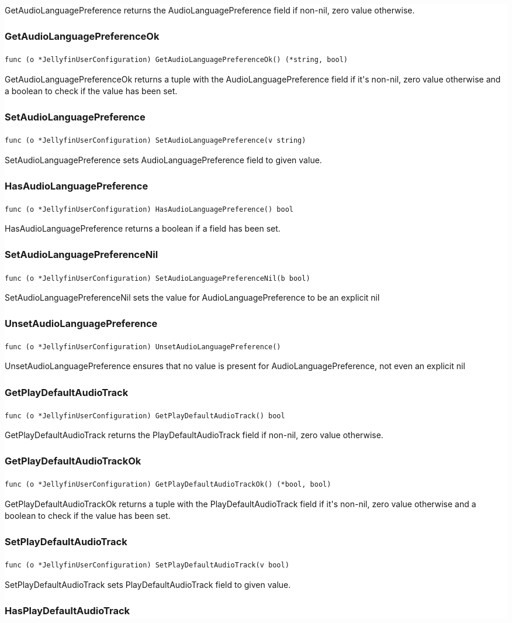 GetAudioLanguagePreference returns the AudioLanguagePreference field if non-nil, zero value otherwise.

### GetAudioLanguagePreferenceOk

`func (o *JellyfinUserConfiguration) GetAudioLanguagePreferenceOk() (*string, bool)`

GetAudioLanguagePreferenceOk returns a tuple with the AudioLanguagePreference field if it's non-nil, zero value otherwise
and a boolean to check if the value has been set.

### SetAudioLanguagePreference

`func (o *JellyfinUserConfiguration) SetAudioLanguagePreference(v string)`

SetAudioLanguagePreference sets AudioLanguagePreference field to given value.

### HasAudioLanguagePreference

`func (o *JellyfinUserConfiguration) HasAudioLanguagePreference() bool`

HasAudioLanguagePreference returns a boolean if a field has been set.

### SetAudioLanguagePreferenceNil

`func (o *JellyfinUserConfiguration) SetAudioLanguagePreferenceNil(b bool)`

 SetAudioLanguagePreferenceNil sets the value for AudioLanguagePreference to be an explicit nil

### UnsetAudioLanguagePreference
`func (o *JellyfinUserConfiguration) UnsetAudioLanguagePreference()`

UnsetAudioLanguagePreference ensures that no value is present for AudioLanguagePreference, not even an explicit nil
### GetPlayDefaultAudioTrack

`func (o *JellyfinUserConfiguration) GetPlayDefaultAudioTrack() bool`

GetPlayDefaultAudioTrack returns the PlayDefaultAudioTrack field if non-nil, zero value otherwise.

### GetPlayDefaultAudioTrackOk

`func (o *JellyfinUserConfiguration) GetPlayDefaultAudioTrackOk() (*bool, bool)`

GetPlayDefaultAudioTrackOk returns a tuple with the PlayDefaultAudioTrack field if it's non-nil, zero value otherwise
and a boolean to check if the value has been set.

### SetPlayDefaultAudioTrack

`func (o *JellyfinUserConfiguration) SetPlayDefaultAudioTrack(v bool)`

SetPlayDefaultAudioTrack sets PlayDefaultAudioTrack field to given value.

### HasPlayDefaultAudioTrack
